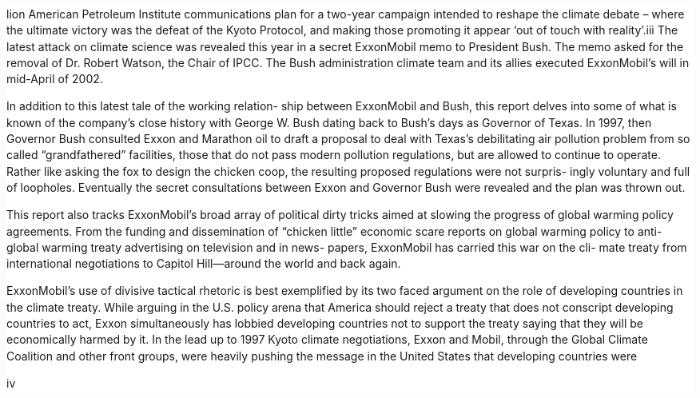 lion  American  Petroleum  Institute  communications
plan  for  a  two-year  campaign  intended  to  reshape
the climate debate – where the ultimate victory was
the  defeat  of  the  Kyoto  Protocol,  and  making  those
promoting  it  appear  ‘out  of  touch  with  reality’.iii The
latest  attack  on  climate  science  was  revealed  this
year in a secret ExxonMobil memo to President Bush.
The  memo  asked  for  the  removal  of  Dr.  Robert
Watson, the Chair of IPCC. The Bush administration
climate team and its allies executed ExxonMobil’s will
in mid-April of 2002.

In addition to this latest tale of the working relation-
ship  between  ExxonMobil  and  Bush,  this  report
delves into some of what is known of the company’s
close  history  with  George  W.  Bush  dating  back  to
Bush’s  days  as  Governor  of  Texas.  In  1997,  then
Governor Bush consulted Exxon and Marathon oil to
draft  a  proposal  to  deal  with  Texas’s  debilitating  air
pollution  problem  from  so  called  “grandfathered”
facilities,  those  that  do  not  pass  modern  pollution
regulations,  but  are  allowed  to  continue  to  operate.
Rather like asking the fox to design the chicken coop,
the resulting proposed regulations were not surpris-
ingly  voluntary  and  full  of  loopholes.  Eventually  the
secret  consultations  between  Exxon  and  Governor
Bush were revealed and the plan was thrown out.

This  report  also  tracks  ExxonMobil’s  broad  array  of
political dirty tricks aimed at slowing the progress of
global warming policy agreements.  From the funding
and dissemination of “chicken little” economic scare
reports  on  global  warming  policy  to  anti-global
warming treaty advertising on television and in news-
papers,  ExxonMobil  has  carried  this  war  on  the  cli-
mate treaty from international negotiations to Capitol
Hill—around the world and back again.

ExxonMobil’s use of divisive tactical rhetoric is best
exemplified by its two faced argument on the role of
developing  countries  in  the  climate  treaty.  While
arguing in the U.S. policy arena that America should
reject  a  treaty  that  does  not  conscript  developing
countries  to  act,  Exxon  simultaneously  has  lobbied
developing countries not to support the treaty saying
that  they  will  be  economically  harmed  by  it.  In  the
lead  up  to  1997  Kyoto  climate  negotiations,  Exxon
and Mobil, through the Global Climate Coalition and
other front groups, were heavily pushing the message
in  the  United  States  that  developing  countries  were

iv
